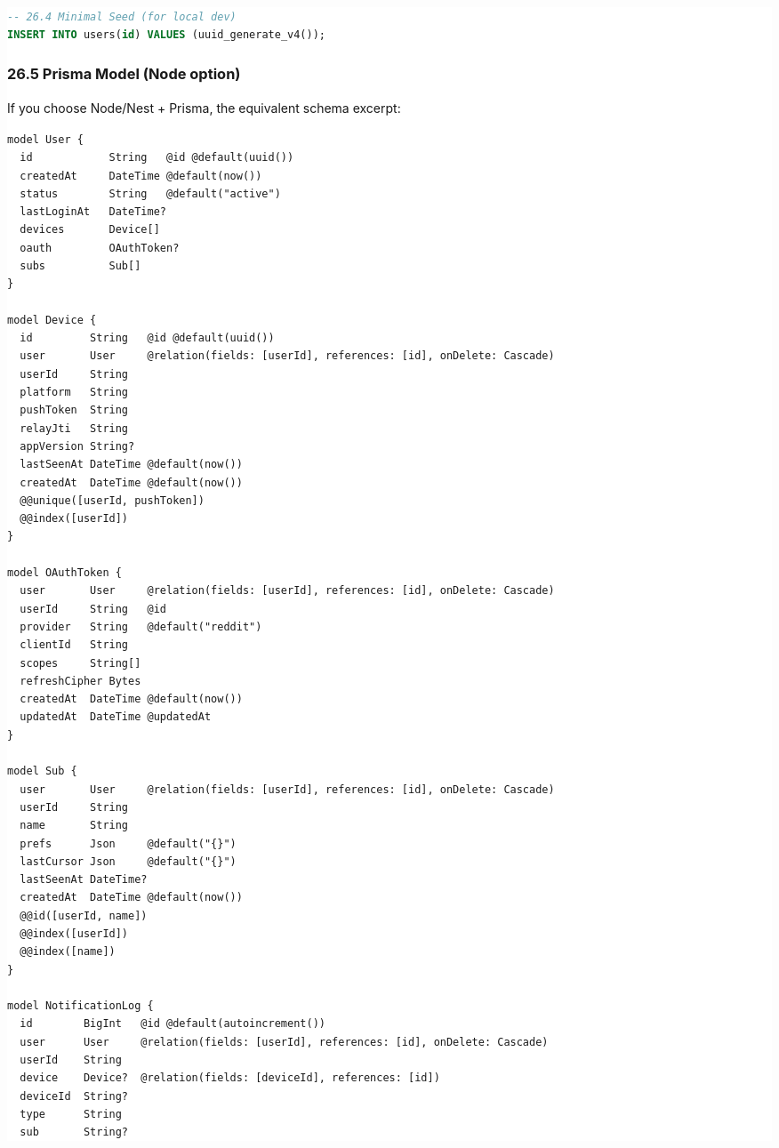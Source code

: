 ```sql
-- 26.4 Minimal Seed (for local dev)
INSERT INTO users(id) VALUES (uuid_generate_v4());
```

### 26.5 Prisma Model (Node option)
If you choose Node/Nest + Prisma, the equivalent schema excerpt:
```prisma
model User {
  id            String   @id @default(uuid())
  createdAt     DateTime @default(now())
  status        String   @default("active")
  lastLoginAt   DateTime?
  devices       Device[]
  oauth         OAuthToken?
  subs          Sub[]
}

model Device {
  id         String   @id @default(uuid())
  user       User     @relation(fields: [userId], references: [id], onDelete: Cascade)
  userId     String
  platform   String
  pushToken  String
  relayJti   String
  appVersion String?
  lastSeenAt DateTime @default(now())
  createdAt  DateTime @default(now())
  @@unique([userId, pushToken])
  @@index([userId])
}

model OAuthToken {
  user       User     @relation(fields: [userId], references: [id], onDelete: Cascade)
  userId     String   @id
  provider   String   @default("reddit")
  clientId   String
  scopes     String[]
  refreshCipher Bytes
  createdAt  DateTime @default(now())
  updatedAt  DateTime @updatedAt
}

model Sub {
  user       User     @relation(fields: [userId], references: [id], onDelete: Cascade)
  userId     String
  name       String
  prefs      Json     @default("{}")
  lastCursor Json     @default("{}")
  lastSeenAt DateTime?
  createdAt  DateTime @default(now())
  @@id([userId, name])
  @@index([userId])
  @@index([name])
}

model NotificationLog {
  id        BigInt   @id @default(autoincrement())
  user      User     @relation(fields: [userId], references: [id], onDelete: Cascade)
  userId    String
  device    Device?  @relation(fields: [deviceId], references: [id])
  deviceId  String?
  type      String
  sub       String?
```